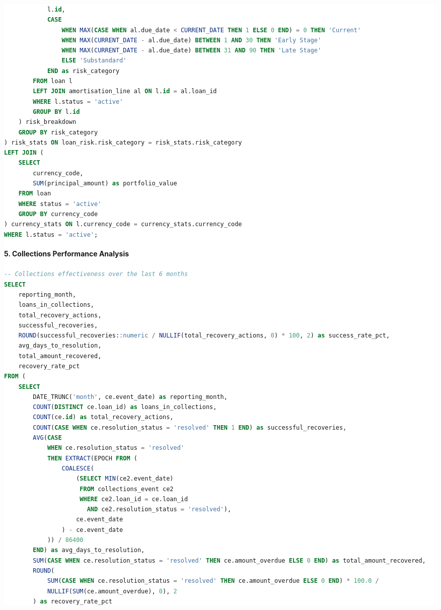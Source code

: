 ```sql
            l.id,
            CASE 
                WHEN MAX(CASE WHEN al.due_date < CURRENT_DATE THEN 1 ELSE 0 END) = 0 THEN 'Current'
                WHEN MAX(CURRENT_DATE - al.due_date) BETWEEN 1 AND 30 THEN 'Early Stage'
                WHEN MAX(CURRENT_DATE - al.due_date) BETWEEN 31 AND 90 THEN 'Late Stage'
                ELSE 'Substandard'
            END as risk_category
        FROM loan l
        LEFT JOIN amortisation_line al ON l.id = al.loan_id
        WHERE l.status = 'active'
        GROUP BY l.id
    ) risk_breakdown
    GROUP BY risk_category
) risk_stats ON loan_risk.risk_category = risk_stats.risk_category
LEFT JOIN (
    SELECT 
        currency_code,
        SUM(principal_amount) as portfolio_value
    FROM loan
    WHERE status = 'active'
    GROUP BY currency_code
) currency_stats ON l.currency_code = currency_stats.currency_code
WHERE l.status = 'active';
```

#### 5. Collections Performance Analysis
```sql
-- Collections effectiveness over the last 6 months
SELECT 
    reporting_month,
    loans_in_collections,
    total_recovery_actions,
    successful_recoveries,
    ROUND(successful_recoveries::numeric / NULLIF(total_recovery_actions, 0) * 100, 2) as success_rate_pct,
    avg_days_to_resolution,
    total_amount_recovered,
    recovery_rate_pct
FROM (
    SELECT 
        DATE_TRUNC('month', ce.event_date) as reporting_month,
        COUNT(DISTINCT ce.loan_id) as loans_in_collections,
        COUNT(ce.id) as total_recovery_actions,
        COUNT(CASE WHEN ce.resolution_status = 'resolved' THEN 1 END) as successful_recoveries,
        AVG(CASE 
            WHEN ce.resolution_status = 'resolved' 
            THEN EXTRACT(EPOCH FROM (
                COALESCE(
                    (SELECT MIN(ce2.event_date) 
                     FROM collections_event ce2 
                     WHERE ce2.loan_id = ce.loan_id 
                       AND ce2.resolution_status = 'resolved'), 
                    ce.event_date
                ) - ce.event_date
            )) / 86400 
        END) as avg_days_to_resolution,
        SUM(CASE WHEN ce.resolution_status = 'resolved' THEN ce.amount_overdue ELSE 0 END) as total_amount_recovered,
        ROUND(
            SUM(CASE WHEN ce.resolution_status = 'resolved' THEN ce.amount_overdue ELSE 0 END) * 100.0 /
            NULLIF(SUM(ce.amount_overdue), 0), 2
        ) as recovery_rate_pct
```